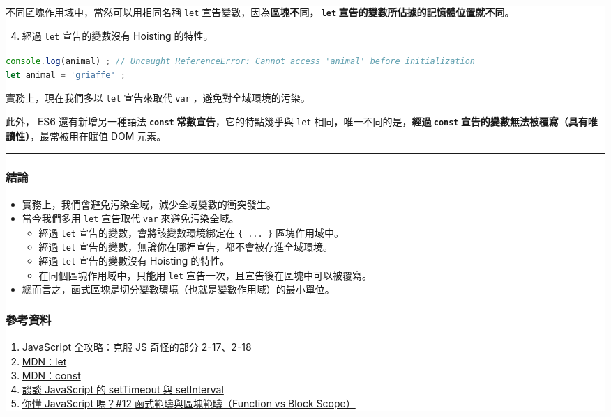 不同區塊作用域中，當然可以用相同名稱 `let` 宣告變數，因為**區塊不同， `let` 宣告的變數所佔據的記憶體位置就不同**。

4. 經過 `let` 宣告的變數沒有 Hoisting 的特性。

```javascript 
console.log(animal) ; // Uncaught ReferenceError: Cannot access 'animal' before initialization
let animal = 'griaffe' ; 
```

實務上，現在我們多以 `let` 宣告來取代 `var` ，避免對全域環境的污染。

此外， ES6 還有新增另一種語法 **`const` 常數宣告**，它的特點幾乎與 `let` 相同，唯一不同的是，**經過 `const` 宣告的變數無法被覆寫（具有唯讀性）**，最常被用在賦值 DOM 元素。

<hr>

### 結論
* 實務上，我們會避免污染全域，減少全域變數的衝突發生。
* 當今我們多用 `let` 宣告取代 `var` 來避免污染全域。
  * 經過 `let` 宣告的變數，會將該變數環境綁定在 `{ ... }` 區塊作用域中。
  * 經過 `let` 宣告的變數，無論你在哪裡宣告，都不會被存進全域環境。
  * 經過 `let` 宣告的變數沒有 Hoisting 的特性。
  * 在同個區塊作用域中，只能用 `let` 宣告一次，且宣告後在區塊中可以被覆寫。
* 總而言之，函式區塊是切分變數環境（也就是變數作用域）的最小單位。

### 參考資料
1. JavaScript 全攻略：克服 JS 奇怪的部分 2-17、2-18
2. [MDN：let](https://developer.mozilla.org/zh-TW/docs/Web/JavaScript/Reference/Statements/let)
3. [MDN：const](https://developer.mozilla.org/zh-TW/docs/Web/JavaScript/Reference/Statements/const)
4. [談談 JavaScript 的 setTimeout 與 setInterval](https://kuro.tw/posts/2019/02/23/%E8%AB%87%E8%AB%87-JavaScript-%E7%9A%84-setTimeout-%E8%88%87-setInterval/)
5. [你懂 JavaScript 嗎？#12 函式範疇與區塊範疇（Function vs Block Scope）](https://cythilya.github.io/2018/10/19/function-vs-block-scope/)



